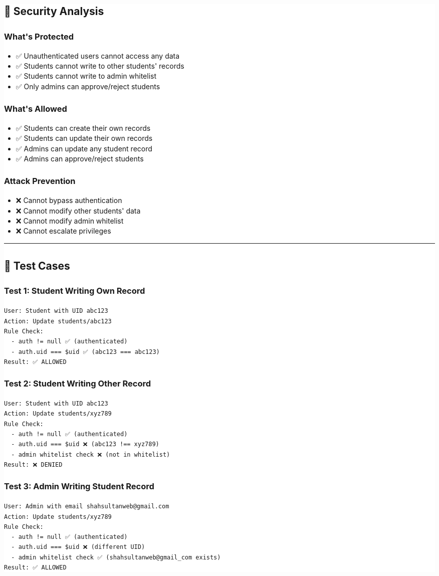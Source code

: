 ## 🔐 Security Analysis

### What's Protected
- ✅ Unauthenticated users cannot access any data
- ✅ Students cannot write to other students' records
- ✅ Students cannot write to admin whitelist
- ✅ Only admins can approve/reject students

### What's Allowed
- ✅ Students can create their own records
- ✅ Students can update their own records
- ✅ Admins can update any student record
- ✅ Admins can approve/reject students

### Attack Prevention
- ❌ Cannot bypass authentication
- ❌ Cannot modify other students' data
- ❌ Cannot modify admin whitelist
- ❌ Cannot escalate privileges

---

## 🧪 Test Cases

### Test 1: Student Writing Own Record
```
User: Student with UID abc123
Action: Update students/abc123
Rule Check:
  - auth != null ✅ (authenticated)
  - auth.uid === $uid ✅ (abc123 === abc123)
Result: ✅ ALLOWED
```

### Test 2: Student Writing Other Record
```
User: Student with UID abc123
Action: Update students/xyz789
Rule Check:
  - auth != null ✅ (authenticated)
  - auth.uid === $uid ❌ (abc123 !== xyz789)
  - admin whitelist check ❌ (not in whitelist)
Result: ❌ DENIED
```

### Test 3: Admin Writing Student Record
```
User: Admin with email shahsultanweb@gmail.com
Action: Update students/xyz789
Rule Check:
  - auth != null ✅ (authenticated)
  - auth.uid === $uid ❌ (different UID)
  - admin whitelist check ✅ (shahsultanweb@gmail_com exists)
Result: ✅ ALLOWED
```
